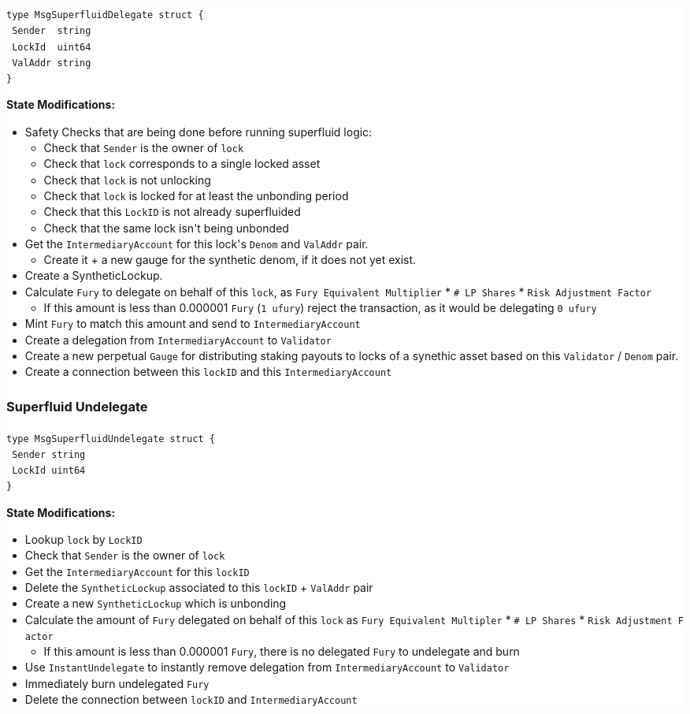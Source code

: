 ```{.go}
type MsgSuperfluidDelegate struct {
 Sender  string
 LockId  uint64
 ValAddr string
}
```

**State Modifications:**

- Safety Checks that are being done before running superfluid logic:
  - Check that `Sender` is the owner of `lock`
  - Check that `lock` corresponds to a single locked asset
  - Check that `lock` is not unlocking
  - Check that `lock` is locked for at least the unbonding period
  - Check that this `LockID` is not already superfluided
  - Check that the same lock isn't being unbonded
- Get the `IntermediaryAccount` for this lock's `Denom` and `ValAddr`
  pair.
  - Create it + a new gauge for the synthetic denom, if it does not
    yet exist.
- Create a SyntheticLockup.
- Calculate `Fury` to delegate on behalf of this `lock`, as
  `Fury Equivalent Multiplier` \* `# LP Shares` \*
  `Risk Adjustment Factor`
  - If this amount is less than 0.000001 `Fury` (`1 ufury`) reject
    the transaction, as it would be delegating `0 ufury`
- Mint `Fury` to match this amount and send to `IntermediaryAccount`
- Create a delegation from `IntermediaryAccount` to `Validator`
- Create a new perpetual `Gauge` for distributing staking payouts to
  locks of a synethic asset based on this `Validator` / `Denom` pair.
- Create a connection between this `lockID` and this
  `IntermediaryAccount`

### Superfluid Undelegate

```{.go}
type MsgSuperfluidUndelegate struct {
 Sender string
 LockId uint64
}
```

**State Modifications:**

- Lookup `lock` by `LockID`
- Check that `Sender` is the owner of `lock`
- Get the `IntermediaryAccount` for this `lockID`
- Delete the `SyntheticLockup` associated to this `lockID` + `ValAddr`
  pair
- Create a new `SyntheticLockup` which is unbonding
- Calculate the amount of `Fury` delegated on behalf of this `lock` as
  `Fury Equivalent Multipler` \* `# LP Shares` \*
  `Risk Adjustment Factor`
  - If this amount is less than 0.000001 `Fury`, there is no
    delegated `Fury` to undelegate and burn
- Use `InstantUndelegate` to instantly remove delegation from
  `IntermediaryAccount` to `Validator`
- Immediately burn undelegated `Fury`
- Delete the connection between `lockID` and `IntermediaryAccount`
